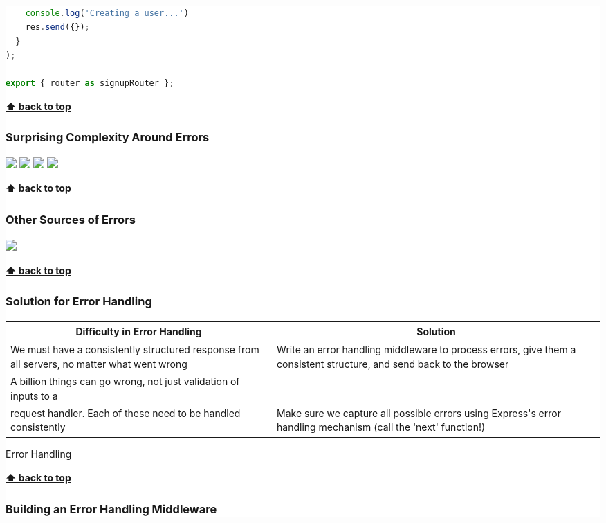 ```ts
    console.log('Creating a user...')
    res.send({});
  }
);

export { router as signupRouter };
```

**[⬆ back to top](https://github.com/chesterheng/microservices-node-react/blob/master/section-07.md#table-of-contents)**

### Surprising Complexity Around Errors

[![](https://github.com/chesterheng/microservices-node-react/raw/master/section-07/express-validator.jpg)](https://github.com/chesterheng/microservices-node-react/blob/master/section-07/express-validator.jpg)
[![](https://github.com/chesterheng/microservices-node-react/raw/master/section-07/different-frameworks.jpg)](https://github.com/chesterheng/microservices-node-react/blob/master/section-07/different-frameworks.jpg)
[![](https://github.com/chesterheng/microservices-node-react/raw/master/section-07/react-different-errors.jpg)](https://github.com/chesterheng/microservices-node-react/blob/master/section-07/react-different-errors.jpg)
[![](https://github.com/chesterheng/microservices-node-react/raw/master/section-07/handle-error-structure.jpg)](https://github.com/chesterheng/microservices-node-react/blob/master/section-07/handle-error-structure.jpg)

**[⬆ back to top](https://github.com/chesterheng/microservices-node-react/blob/master/section-07.md#table-of-contents)**

### Other Sources of Errors

[![](https://github.com/chesterheng/microservices-node-react/raw/master/section-07/scenarios.jpg)](https://github.com/chesterheng/microservices-node-react/blob/master/section-07/scenarios.jpg)

**[⬆ back to top](https://github.com/chesterheng/microservices-node-react/blob/master/section-07.md#table-of-contents)**

### Solution for Error Handling

| Difficulty in Error Handling                                                                | Solution                                                                                                             |
| ------------------------------------------------------------------------------------------- | -------------------------------------------------------------------------------------------------------------------- |
| We must have a consistently structured response from all servers, no matter what went wrong | Write an error handling middleware to process errors, give them a consistent structure, and send back to the browser |
| A billion things can go wrong, not just validation of inputs to a                           |                                                                                                                      |
| request handler.  Each of these need to be handled consistently                             | Make sure we capture all possible errors using Express's error handling mechanism (call the 'next' function!)        |

[Error Handling](https://expressjs.com/en/guide/error-handling.html)

**[⬆ back to top](https://github.com/chesterheng/microservices-node-react/blob/master/section-07.md#table-of-contents)**

### Building an Error Handling Middleware

